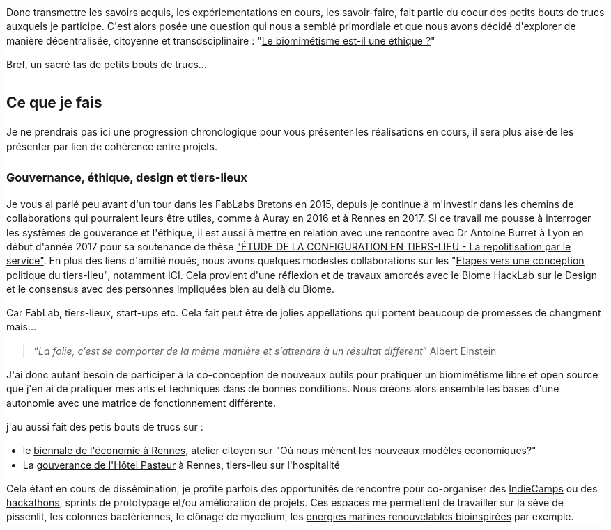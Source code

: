 Donc transmettre les savoirs acquis, les expériementations en cours, les savoir-faire, fait partie du coeur des petits bouts de trucs auxquels je participe.
C'est alors posée une question qui nous a semblé primordiale et que nous avons décidé d'explorer de manière décentralisée, citoyenne et transdsciplinaire : "[Le biomimétisme est-il une éthique ?](https://paper.dropbox.com/doc/Le-biomimetisme-est-il-une-ethique-kPqm4Ox2OfSzqXpLwRBA0)"

Bref, un sacré tas de petits bouts de trucs...

## Ce que je fais

Je ne prendrais pas ici une progression chronologique pour vous présenter les réalisations en cours, il sera plus aisé de les présenter par lien de cohérence entre projets. 

### Gouvernance, éthique, design et tiers-lieux

Je vous ai parlé peu avant d'un tour dans les FabLabs Bretons en 2015, depuis je continue à m'investir dans les chemins de collaborations qui pourraient leurs être utiles, comme à [Auray en 2016](https://annuel.framapad.org/p/fablab-ouest) et à [Rennes en 2017](https://semestriel.framapad.org/p/fabrique2017-fablabs-ouest).
Si ce travail me pousse à interroger les systèmes de gouverance et l'éthique, il est aussi à mettre en relation avec une rencontre avec Dr Antoine Burret à Lyon en début d'année 2017 pour sa soutenance de thése ["ÉTUDE DE LA CONFIGURATION EN TIERS-LIEU - La repolitisation par le service"](http://movilab.org/index.php?title=Etude_de_la_configuration_en_Tiers-Lieu_-_La_repolitisation_par_le_service). En plus des liens d'amitié noués, nous avons quelques modestes collaborations sur les "[Etapes vers une conception politique du tiers-lieu](http://movilab.org/index.php?title=Etapes_vers_une_conception_politique_du_tiers-lieu)", notamment [ICI](http://movilab.org/index.php?title=Etapes_vers_une_conception_politique_du_tiers-lieu/En_cours).
Cela provient d'une réflexion et de travaux amorcés avec le Biome HackLab sur le [Design et le consensus](https://hackmd.io/s/H1xBfPVx-#) avec des personnes impliquées bien au delà du Biome. 

Car FabLab, tiers-lieux, start-ups etc. Cela fait peut être de jolies appellations qui portent beaucoup de promesses de changment mais...

> “_La folie, c’est se comporter de la même manière et s’attendre à un résultat différent_” Albert Einstein

J'ai donc autant besoin de participer à la co-conception de nouveaux outils pour pratiquer un biomimétisme libre et open source que j'en ai de pratiquer mes arts et techniques dans de bonnes conditions. Nous créons alors ensemble les bases d'une autonomie avec une matrice de fonctionnement différente.

j'au aussi fait des petis bouts de trucs sur :
* le [biennale de l'économie à Rennes](https://xavcc.github.io/hsociety/2016/01/16/nex-eco.html), atelier citoyen sur "Où nous mènent les nouveaux modèles economiques?"
* La [gouverance de l'Hôtel Pasteur](https://bimestriel.framapad.org/p/GouvernancePasteur) à Rennes, tiers-lieu sur l'hospitalité

Cela étant en cours de dissémination, je profite parfois des opportunités de rencontre pour co-organiser des [IndieCamps](http://movilab.org/index.php?title=IndieCamp_2017_N%C3%A9vez) ou des [hackathons](https://lebiome.github.io/#LeBiome/Hackathons), sprints de prototypage et/ou amélioration de projets. Ces espaces me permettent de travailler sur la sève de pissenlit, les colonnes bactériennes, le clônage de mycélium, les [energies marines renouvelables bioinspirées](https://lebiome.github.io/#LeBiome/Proto_et_Projets) par exemple.
